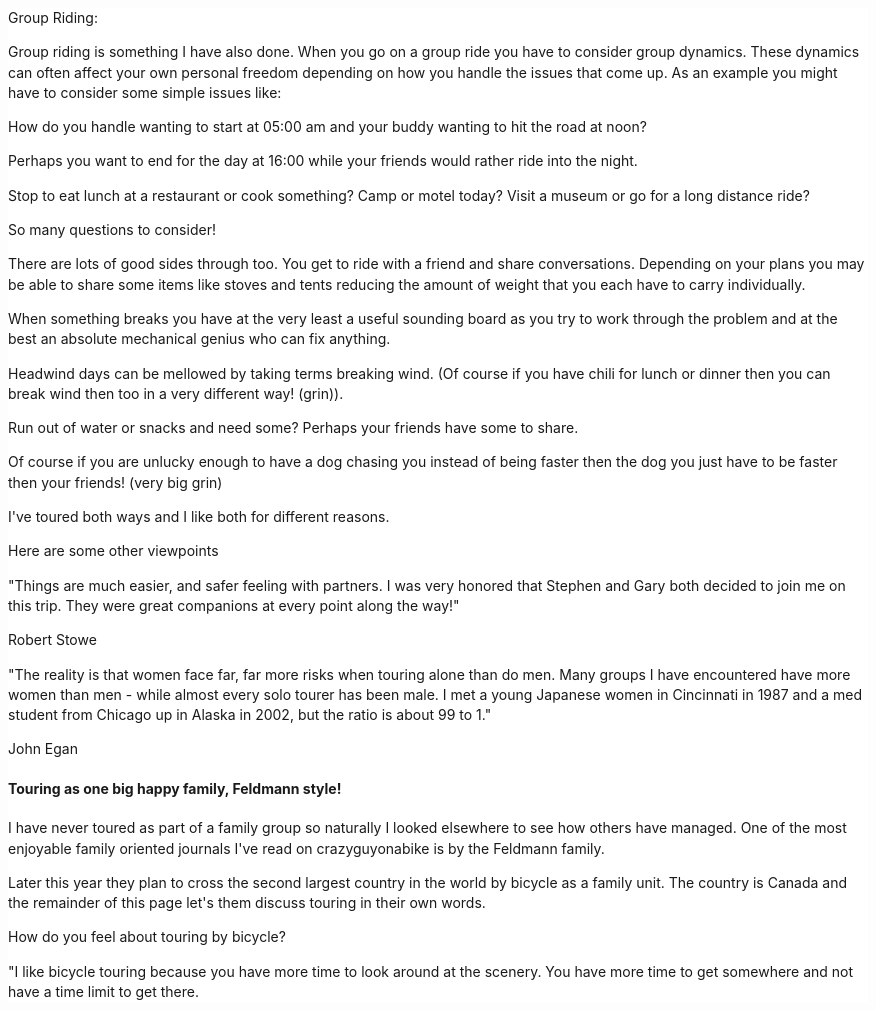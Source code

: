 Group Riding:

Group riding is something I have also done. When you go on a group ride you have to consider group dynamics. These dynamics can often affect your own personal freedom depending on how you handle the issues that come up. As an example you might have to consider some simple issues like:

How do you handle wanting to start at 05:00 am and your buddy wanting to hit the road at noon?

Perhaps you want to end for the day at 16:00 while your friends would rather ride into the night.

Stop to eat lunch at a restaurant or cook something? 
Camp or motel today?
Visit a museum or go for a long distance ride?

So many questions to consider!

There are lots of good sides through too. You get to ride with a friend and share conversations. Depending on your plans you may be able to share some items like stoves and tents reducing the amount of weight that you each have to carry individually.

When something breaks you have at the very least a useful sounding board as you try to work through the problem and at the best an absolute mechanical genius who can fix anything.

Headwind days can be mellowed by taking terms breaking wind. (Of course if you have chili for lunch or dinner then you can break wind then too in a very different way! (grin)).

Run out of water or snacks and need some? Perhaps your friends have some to share.

Of course if you are unlucky enough to have a dog chasing you instead of being faster then the dog you just have to be faster then your friends! (very big grin)

I've toured both ways and I like both for different reasons.

Here are some other viewpoints

"Things are much easier, and safer feeling with partners. I was very honored that Stephen and Gary both decided to join me on this trip. They were great companions at every point along the way!"

Robert Stowe

"The reality is that women face far, far more risks when touring alone than do men. Many groups I have encountered have more women than men - while almost every solo tourer has been male. I met a young Japanese women in Cincinnati in 1987 and a med student from Chicago up in Alaska in 2002, but the ratio is about 99 to 1."

John Egan


#### Touring as one big happy family, Feldmann style!
I have never toured as part of a family group so naturally I looked elsewhere to see how others have managed. One of the most enjoyable family oriented journals I've read on crazyguyonabike is by the Feldmann family.

Later this year they plan to cross the second largest country in the world by bicycle as a family unit. The country is Canada and the remainder of this page let's them discuss touring in their own words.

How do you feel about touring by bicycle?

"I like bicycle touring because you have more time to look around at the scenery. You have more time to get somewhere and not have a time limit to get there.
